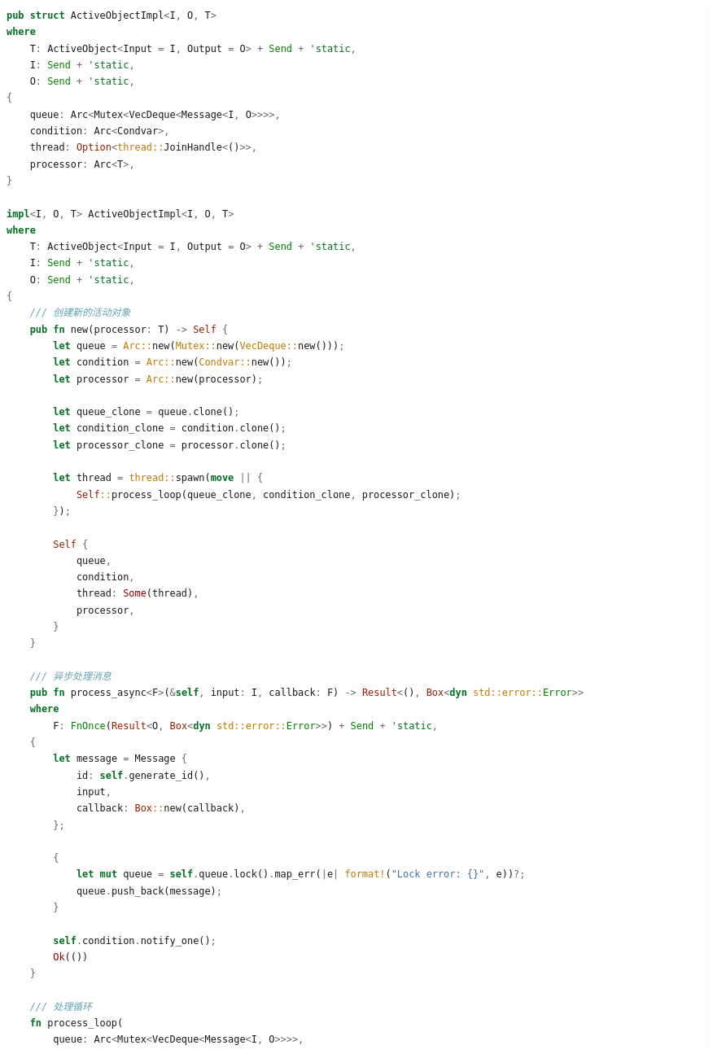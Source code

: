 ```rust
pub struct ActiveObjectImpl<I, O, T>
where
    T: ActiveObject<Input = I, Output = O> + Send + 'static,
    I: Send + 'static,
    O: Send + 'static,
{
    queue: Arc<Mutex<VecDeque<Message<I, O>>>>,
    condition: Arc<Condvar>,
    thread: Option<thread::JoinHandle<()>>,
    processor: Arc<T>,
}

impl<I, O, T> ActiveObjectImpl<I, O, T>
where
    T: ActiveObject<Input = I, Output = O> + Send + 'static,
    I: Send + 'static,
    O: Send + 'static,
{
    /// 创建新的活动对象
    pub fn new(processor: T) -> Self {
        let queue = Arc::new(Mutex::new(VecDeque::new()));
        let condition = Arc::new(Condvar::new());
        let processor = Arc::new(processor);
        
        let queue_clone = queue.clone();
        let condition_clone = condition.clone();
        let processor_clone = processor.clone();
        
        let thread = thread::spawn(move || {
            Self::process_loop(queue_clone, condition_clone, processor_clone);
        });
        
        Self {
            queue,
            condition,
            thread: Some(thread),
            processor,
        }
    }
    
    /// 异步处理消息
    pub fn process_async<F>(&self, input: I, callback: F) -> Result<(), Box<dyn std::error::Error>>
    where
        F: FnOnce(Result<O, Box<dyn std::error::Error>>) + Send + 'static,
    {
        let message = Message {
            id: self.generate_id(),
            input,
            callback: Box::new(callback),
        };
        
        {
            let mut queue = self.queue.lock().map_err(|e| format!("Lock error: {}", e))?;
            queue.push_back(message);
        }
        
        self.condition.notify_one();
        Ok(())
    }
    
    /// 处理循环
    fn process_loop(
        queue: Arc<Mutex<VecDeque<Message<I, O>>>>,
```